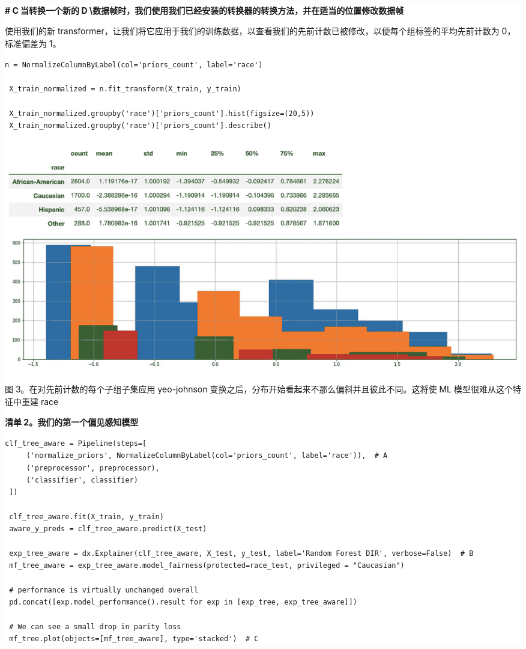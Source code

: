 **# C 当转换一个新的 D \数据帧时，我们使用我们已经安装的转换器的转换方法，并在适当的位置修改数据帧**

使用我们的新 transformer，让我们将它应用于我们的训练数据，以查看我们的先前计数已被修改，以便每个组标签的平均先前计数为 0，标准偏差为 1。

```
n = NormalizeColumnByLabel(col='priors_count', label='race')

 X_train_normalized = n.fit_transform(X_train, y_train)

 X_train_normalized.groupby('race')['priors_count'].hist(figsize=(20,5))
 X_train_normalized.groupby('race')['priors_count'].describe()
```

![](img/b40e644e9b5e88e7c661f5c110d87de8.png)

图 3。在对先前计数的每个子组子集应用 yeo-johnson 变换之后，分布开始看起来不那么偏斜并且彼此不同。这将使 ML 模型很难从这个特征中重建 race

**清单 2。我们的第一个偏见感知模型**

```
clf_tree_aware = Pipeline(steps=[
     ('normalize_priors', NormalizeColumnByLabel(col='priors_count', label='race')),  # A
     ('preprocessor', preprocessor),
     ('classifier', classifier)
 ])

 clf_tree_aware.fit(X_train, y_train)
 aware_y_preds = clf_tree_aware.predict(X_test)

 exp_tree_aware = dx.Explainer(clf_tree_aware, X_test, y_test, label='Random Forest DIR', verbose=False)  # B
 mf_tree_aware = exp_tree_aware.model_fairness(protected=race_test, privileged = "Caucasian")

 # performance is virtually unchanged overall
 pd.concat([exp.model_performance().result for exp in [exp_tree, exp_tree_aware]])

 # We can see a small drop in parity loss
 mf_tree.plot(objects=[mf_tree_aware], type='stacked')  # C
```
